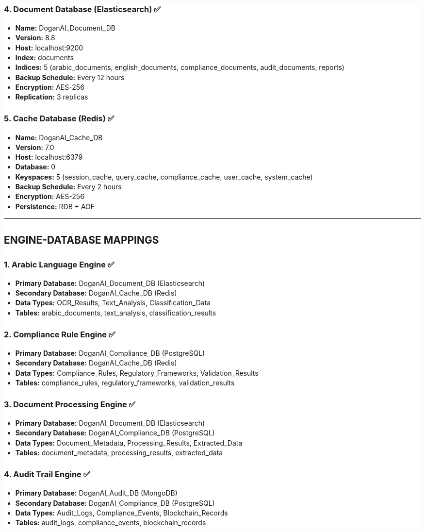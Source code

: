 ### 4. Document Database (Elasticsearch) ✅
- **Name:** DoganAI_Document_DB
- **Version:** 8.8
- **Host:** localhost:9200
- **Index:** documents
- **Indices:** 5 (arabic_documents, english_documents, compliance_documents, audit_documents, reports)
- **Backup Schedule:** Every 12 hours
- **Encryption:** AES-256
- **Replication:** 3 replicas

### 5. Cache Database (Redis) ✅
- **Name:** DoganAI_Cache_DB
- **Version:** 7.0
- **Host:** localhost:6379
- **Database:** 0
- **Keyspaces:** 5 (session_cache, query_cache, compliance_cache, user_cache, system_cache)
- **Backup Schedule:** Every 2 hours
- **Encryption:** AES-256
- **Persistence:** RDB + AOF

---

## ENGINE-DATABASE MAPPINGS

### 1. Arabic Language Engine ✅
- **Primary Database:** DoganAI_Document_DB (Elasticsearch)
- **Secondary Database:** DoganAI_Cache_DB (Redis)
- **Data Types:** OCR_Results, Text_Analysis, Classification_Data
- **Tables:** arabic_documents, text_analysis, classification_results

### 2. Compliance Rule Engine ✅
- **Primary Database:** DoganAI_Compliance_DB (PostgreSQL)
- **Secondary Database:** DoganAI_Cache_DB (Redis)
- **Data Types:** Compliance_Rules, Regulatory_Frameworks, Validation_Results
- **Tables:** compliance_rules, regulatory_frameworks, validation_results

### 3. Document Processing Engine ✅
- **Primary Database:** DoganAI_Document_DB (Elasticsearch)
- **Secondary Database:** DoganAI_Compliance_DB (PostgreSQL)
- **Data Types:** Document_Metadata, Processing_Results, Extracted_Data
- **Tables:** document_metadata, processing_results, extracted_data

### 4. Audit Trail Engine ✅
- **Primary Database:** DoganAI_Audit_DB (MongoDB)
- **Secondary Database:** DoganAI_Compliance_DB (PostgreSQL)
- **Data Types:** Audit_Logs, Compliance_Events, Blockchain_Records
- **Tables:** audit_logs, compliance_events, blockchain_records
